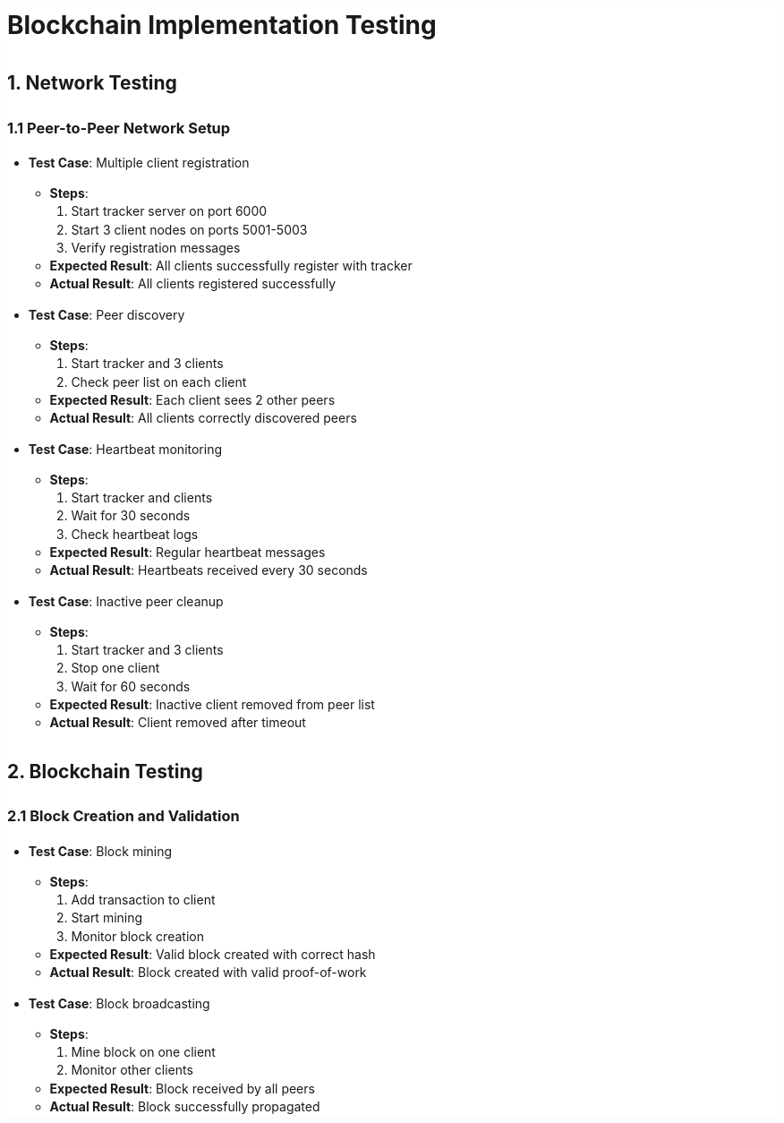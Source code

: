 # Blockchain Implementation Testing

## 1. Network Testing

### 1.1 Peer-to-Peer Network Setup
- **Test Case**: Multiple client registration
  - **Steps**:
    1. Start tracker server on port 6000
    2. Start 3 client nodes on ports 5001-5003
    3. Verify registration messages
  - **Expected Result**: All clients successfully register with tracker
  - **Actual Result**: All clients registered successfully

- **Test Case**: Peer discovery
  - **Steps**:
    1. Start tracker and 3 clients
    2. Check peer list on each client
  - **Expected Result**: Each client sees 2 other peers
  - **Actual Result**: All clients correctly discovered peers

- **Test Case**: Heartbeat monitoring
  - **Steps**:
    1. Start tracker and clients
    2. Wait for 30 seconds
    3. Check heartbeat logs
  - **Expected Result**: Regular heartbeat messages
  - **Actual Result**: Heartbeats received every 30 seconds

- **Test Case**: Inactive peer cleanup
  - **Steps**:
    1. Start tracker and 3 clients
    2. Stop one client
    3. Wait for 60 seconds
  - **Expected Result**: Inactive client removed from peer list
  - **Actual Result**: Client removed after timeout

## 2. Blockchain Testing

### 2.1 Block Creation and Validation
- **Test Case**: Block mining
  - **Steps**:
    1. Add transaction to client
    2. Start mining
    3. Monitor block creation
  - **Expected Result**: Valid block created with correct hash
  - **Actual Result**: Block created with valid proof-of-work

- **Test Case**: Block broadcasting
  - **Steps**:
    1. Mine block on one client
    2. Monitor other clients
  - **Expected Result**: Block received by all peers
  - **Actual Result**: Block successfully propagated
